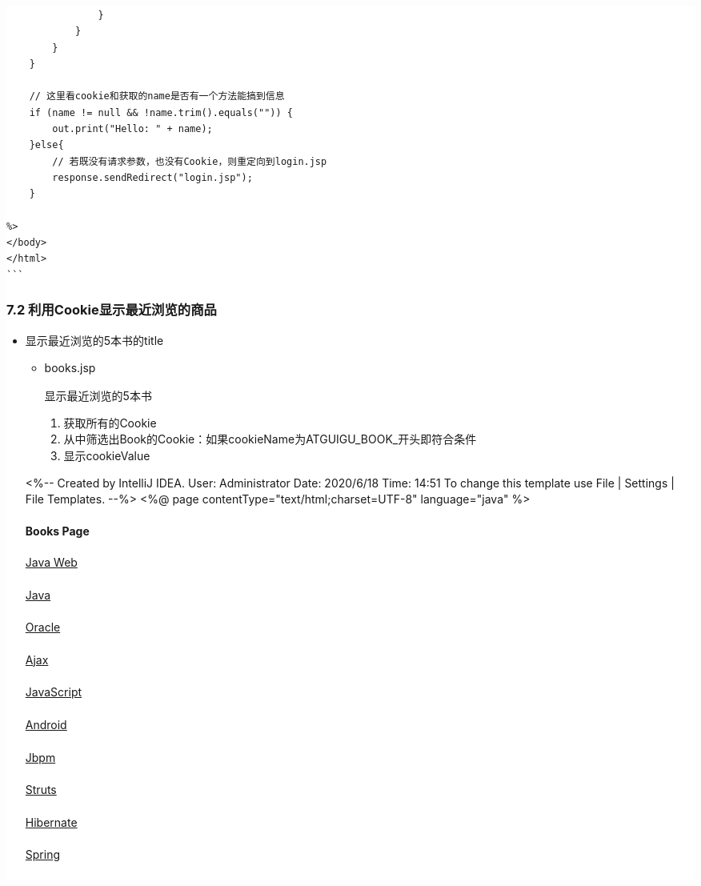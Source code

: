                     }
                }
            }
        }
    
        // 这里看cookie和获取的name是否有一个方法能搞到信息
        if (name != null && !name.trim().equals("")) {
            out.print("Hello: " + name);
        }else{
            // 若既没有请求参数，也没有Cookie，则重定向到login.jsp
            response.sendRedirect("login.jsp");
        }
    
    %>
    </body>
    </html>
    ```

### 7.2 利用Cookie显示最近浏览的商品

- 显示最近浏览的5本书的title

  - books.jsp

    显示最近浏览的5本书

    1. 获取所有的Cookie
    2. 从中筛选出Book的Cookie：如果cookieName为ATGUIGU_BOOK_开头即符合条件
    3. 显示cookieValue

    ```jsp
  <%--
      Created by IntelliJ IDEA.
    User: Administrator
      Date: 2020/6/18
    Time: 14:51
      To change this template use File | Settings | File Templates.
  --%>
    <%@ page contentType="text/html;charset=UTF-8" language="java" %>
    <html>
    <head>
        <title>书名</title>
    </head>
    <body>
    <h4>Books Page</h4>
    <a href="book.jsp?book=JavaWeb">Java Web</a><br><br>
    <a href="book.jsp?book=Java">Java</a><br><br>
    <a href="book.jsp?book=Oracle">Oracle</a><br><br>
    <a href="book.jsp?book=Ajax">Ajax</a><br><br>
    <a href="book.jsp?book=JavaScript">JavaScript</a><br><br>
    <a href="book.jsp?book=Android">Android</a><br><br>
    <a href="book.jsp?book=Jbpm">Jbpm</a><br><br>
    <a href="book.jsp?book=Struts">Struts</a><br><br>
    <a href="book.jsp?book=Hibernate">Hibernate</a><br><br>
    <a href="book.jsp?book=Spring">Spring</a><br><br>
    